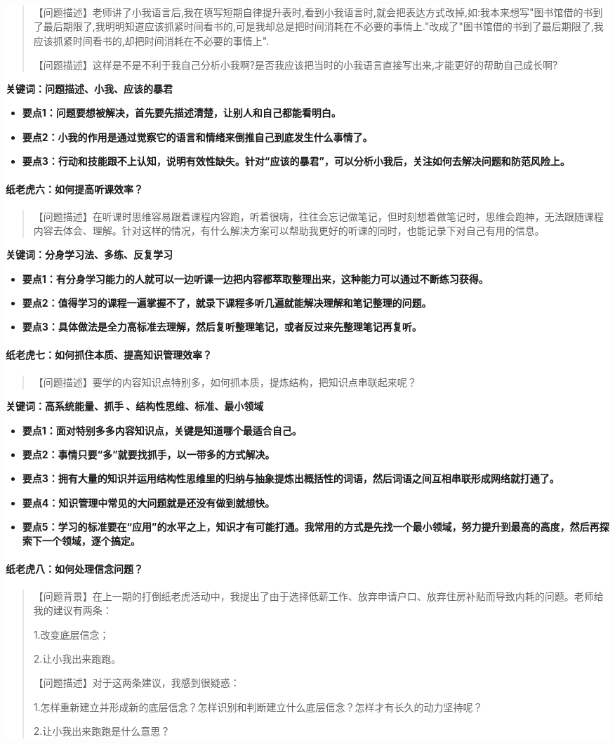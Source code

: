 > 【问题描述】老师讲了小我语言后,我在填写短期自律提升表时,看到小我语言时,就会把表达方式改掉,如:我本来想写"图书馆借的书到了最后期限了,我明明知道应该抓紧时间看书的,可是我却总是把时间消耗在不必要的事情上."改成了"图书馆借的书到了最后期限了,我应该抓紧时间看书的,却把时间消耗在不必要的事情上".
>
>【问题描述】这样是不是不利于我自己分析小我啊?是否我应该把当时的小我语言直接写出来,才能更好的帮助自己成长啊?


**关键词：问题描述、小我、应该的暴君**

- **要点1：问题要想被解决，首先要先描述清楚，让别人和自己都能看明白。**



- **要点2：小我的作用是通过觉察它的语言和情绪来倒推自己到底发生什么事情了。**



- **要点3：行动和技能跟不上认知，说明有效性缺失。针对“应该的暴君”，可以分析小我后，关注如何去解决问题和防范风险上。**

#### 纸老虎六：如何提高听课效率？

> 【问题描述】在听课时思维容易跟着课程内容跑，听着很嗨，往往会忘记做笔记，但时刻想着做笔记时，思维会跑神，无法跟随课程内容去体会、理解。针对这样的情况，有什么解决方案可以帮助我更好的听课的同时，也能记录下对自己有用的信息。


**关键词：分身学习法、多练、反复学习**

- **要点1：有分身学习能力的人就可以一边听课一边把内容都萃取整理出来，这种能力可以通过不断练习获得。**

- **要点2：值得学习的课程一遍掌握不了，就录下课程多听几遍就能解决理解和笔记整理的问题。**

- **要点3：具体做法是全力高标准去理解，然后复听整理笔记，或者反过来先整理笔记再复听。**

#### 纸老虎七：如何抓住本质、提高知识管理效率？

> 【问题描述】要学的内容知识点特别多，如何抓本质，提炼结构，把知识点串联起来呢？


**关键词：高系统能量、抓手 、结构性思维、标准、最小领域**

- **要点1：面对特别多多内容知识点，关键是知道哪个最适合自己。**



- **要点2：事情只要“多”就要找抓手，以一带多的方式解决。**



- **要点3：拥有大量的知识并运用结构性思维里的归纳与抽象提炼出概括性的词语，然后词语之间互相串联形成网络就打通了。**



- **要点4：知识管理中常见的大问题就是还没有做到就想快。**



- **要点5：学习的标准要在“应用”的水平之上，知识才有可能打通。我常用的方式是先找一个最小领域，努力提升到最高的高度，然后再探索下一个领域，逐个搞定。**

#### 纸老虎八：如何处理信念问题？

> 【问题背景】在上一期的打倒纸老虎活动中，我提出了由于选择低薪工作、放弃申请户口、放弃住房补贴而导致内耗的问题。老师给我的建议有两条：
> 
> 1.改变底层信念；
> 
> 2.让小我出来跑跑。
> 
> 【问题描述】对于这两条建议，我感到很疑惑：
> 
> 1.怎样重新建立并形成新的底层信念？怎样识别和判断建立什么底层信念？怎样才有长久的动力坚持呢？
> 
> 2.让小我出来跑跑是什么意思？
